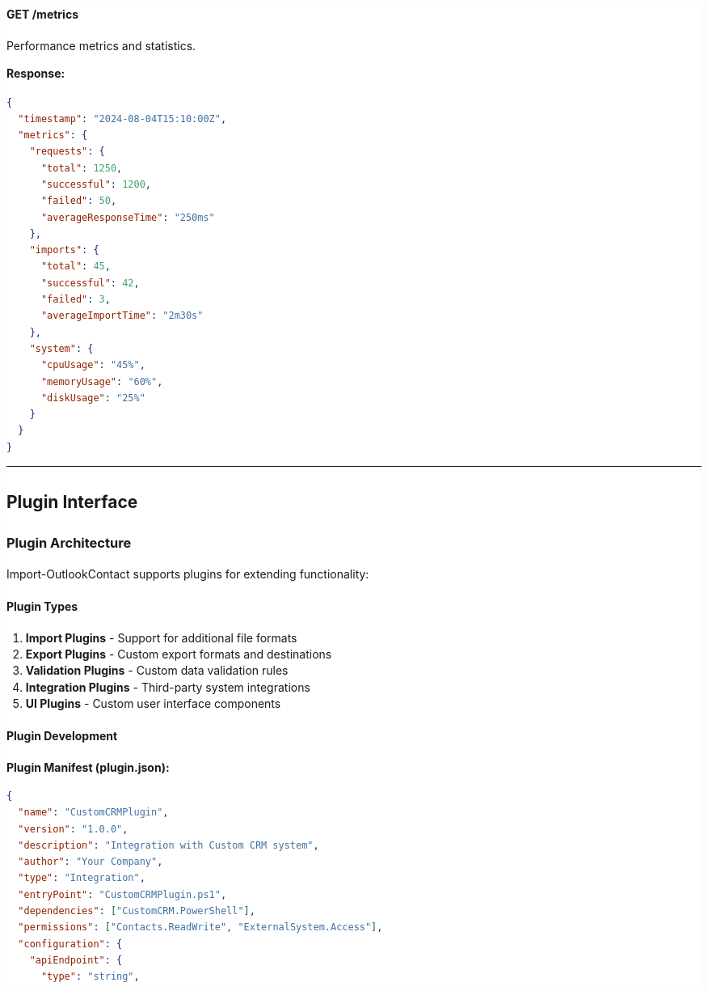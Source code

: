```json
```

#### GET /metrics

Performance metrics and statistics.

**Response:**

```json
{
  "timestamp": "2024-08-04T15:10:00Z",
  "metrics": {
    "requests": {
      "total": 1250,
      "successful": 1200,
      "failed": 50,
      "averageResponseTime": "250ms"
    },
    "imports": {
      "total": 45,
      "successful": 42,
      "failed": 3,
      "averageImportTime": "2m30s"
    },
    "system": {
      "cpuUsage": "45%",
      "memoryUsage": "60%",
      "diskUsage": "25%"
    }
  }
}
```

---

## Plugin Interface

### Plugin Architecture

Import-OutlookContact supports plugins for extending functionality:

#### Plugin Types

1. **Import Plugins** - Support for additional file formats
2. **Export Plugins** - Custom export formats and destinations
3. **Validation Plugins** - Custom data validation rules
4. **Integration Plugins** - Third-party system integrations
5. **UI Plugins** - Custom user interface components

#### Plugin Development

**Plugin Manifest (plugin.json):**

```json
{
  "name": "CustomCRMPlugin",
  "version": "1.0.0",
  "description": "Integration with Custom CRM system",
  "author": "Your Company",
  "type": "Integration",
  "entryPoint": "CustomCRMPlugin.ps1",
  "dependencies": ["CustomCRM.PowerShell"],
  "permissions": ["Contacts.ReadWrite", "ExternalSystem.Access"],
  "configuration": {
    "apiEndpoint": {
      "type": "string",
```
